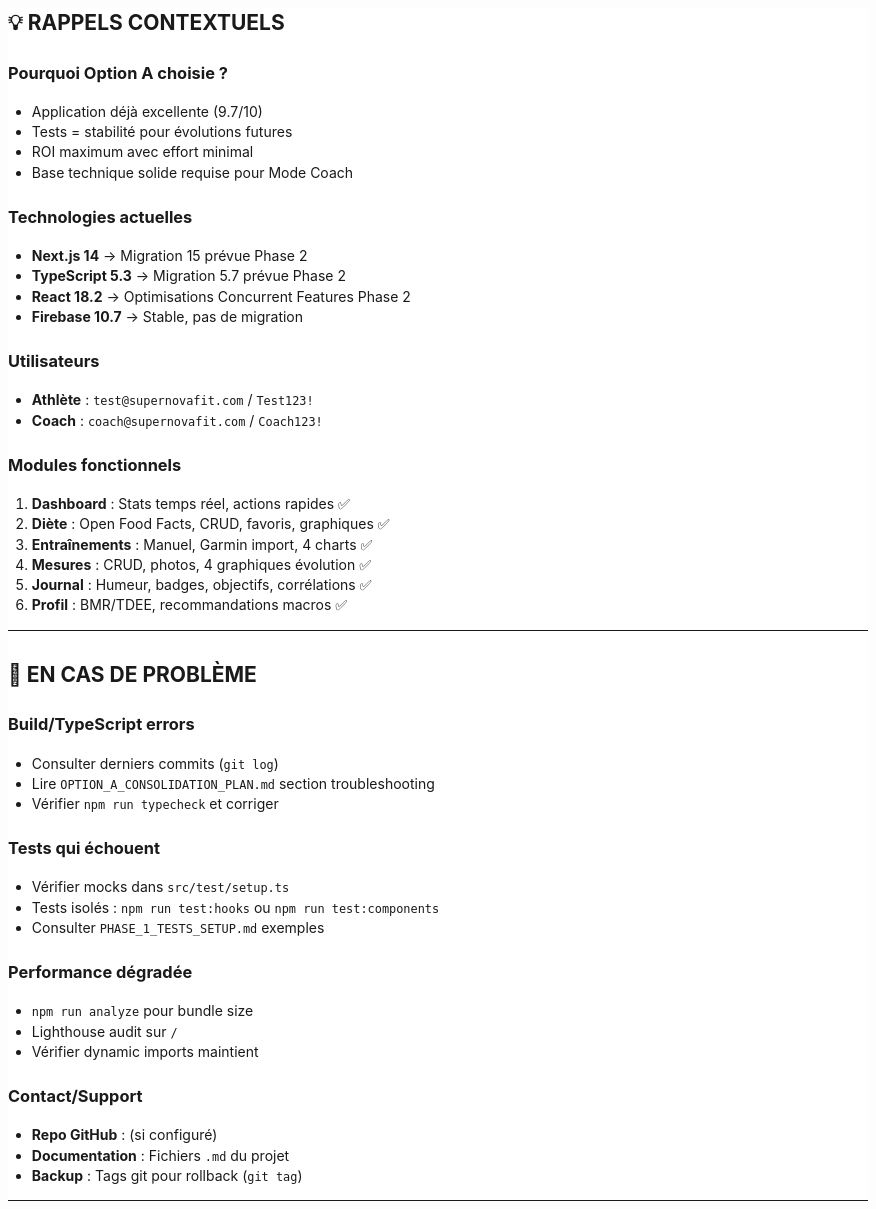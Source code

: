 
## 💡 **RAPPELS CONTEXTUELS**

### **Pourquoi Option A choisie ?**
- Application déjà excellente (9.7/10)
- Tests = stabilité pour évolutions futures
- ROI maximum avec effort minimal
- Base technique solide requise pour Mode Coach

### **Technologies actuelles**
- **Next.js 14** → Migration 15 prévue Phase 2
- **TypeScript 5.3** → Migration 5.7 prévue Phase 2  
- **React 18.2** → Optimisations Concurrent Features Phase 2
- **Firebase 10.7** → Stable, pas de migration

### **Utilisateurs**
- **Athlète** : `test@supernovafit.com` / `Test123!`
- **Coach** : `coach@supernovafit.com` / `Coach123!`

### **Modules fonctionnels**
1. **Dashboard** : Stats temps réel, actions rapides ✅
2. **Diète** : Open Food Facts, CRUD, favoris, graphiques ✅
3. **Entraînements** : Manuel, Garmin import, 4 charts ✅
4. **Mesures** : CRUD, photos, 4 graphiques évolution ✅  
5. **Journal** : Humeur, badges, objectifs, corrélations ✅
6. **Profil** : BMR/TDEE, recommandations macros ✅

---

## 🚨 **EN CAS DE PROBLÈME**

### **Build/TypeScript errors**
- Consulter derniers commits (`git log`)
- Lire `OPTION_A_CONSOLIDATION_PLAN.md` section troubleshooting
- Vérifier `npm run typecheck` et corriger

### **Tests qui échouent**
- Vérifier mocks dans `src/test/setup.ts`
- Tests isolés : `npm run test:hooks` ou `npm run test:components`  
- Consulter `PHASE_1_TESTS_SETUP.md` exemples

### **Performance dégradée**
- `npm run analyze` pour bundle size
- Lighthouse audit sur `/`
- Vérifier dynamic imports maintient

### **Contact/Support**  
- **Repo GitHub** : (si configuré)
- **Documentation** : Fichiers `.md` du projet
- **Backup** : Tags git pour rollback (`git tag`)

---